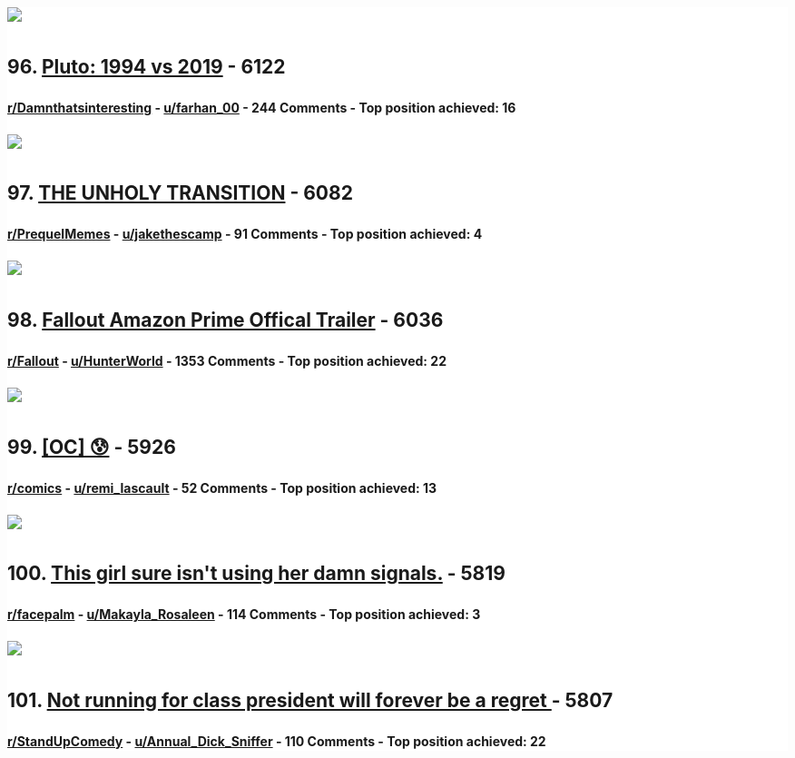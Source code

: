 <a href="https://i.redd.it/xt08zu5d5x3c1.jpg"><img src="https://b.thumbs.redditmedia.com/Hckvex9nDzkqfV2Yv7z-pnnyOpSacPBf6maar3e_3-c.jpg"></img></a>

## 96. [Pluto: 1994 vs 2019](http://reddit.com/r/Damnthatsinteresting/comments/188yuzb/pluto_1994_vs_2019/) - 6122
#### [r/Damnthatsinteresting](http://reddit.com/r/Damnthatsinteresting) - [u/farhan_00](http://reddit.com/u/farhan_00) - 244 Comments - Top position achieved: 16

<a href="https://i.redd.it/o6wqau2j8u3c1.jpg"><img src="https://b.thumbs.redditmedia.com/eSYkTn85QEvsyktqmAvMtZVlzdoYit5Vvun-6TV9xDo.jpg"></img></a>

## 97. [THE UNHOLY TRANSITION](http://reddit.com/r/PrequelMemes/comments/189io42/the_unholy_transition/) - 6082
#### [r/PrequelMemes](http://reddit.com/r/PrequelMemes) - [u/jakethescamp](http://reddit.com/u/jakethescamp) - 91 Comments - Top position achieved: 4

<a href="https://v.redd.it/o2336pldjz3c1"><img src="https://external-preview.redd.it/dzZ4ZWhiaWRqejNjMYz1pqHt95IxB_M1txATKcDoDfZRt6a7VWy_-SRLULts.png?width=140&amp;height=76&amp;crop=140:76,smart&amp;format=jpg&amp;v=enabled&amp;lthumb=true&amp;s=4ea7df5e1c66bff2636101181546215f9d47ad55"></img></a>

## 98. [Fallout Amazon Prime Offical Trailer](http://reddit.com/r/Fallout/comments/18977iz/fallout_amazon_prime_offical_trailer/) - 6036
#### [r/Fallout](http://reddit.com/r/Fallout) - [u/HunterWorld](http://reddit.com/u/HunterWorld) - 1353 Comments - Top position achieved: 22

<a href="https://www.youtube.com/watch?v=0kQ8i2FpRDk"><img src="https://a.thumbs.redditmedia.com/UH4IBMa0Mo4Wak1Xv_Wsrc9K17Pna29MCbSPmBoI8K8.jpg"></img></a>

## 99. [[OC] 😰](http://reddit.com/r/comics/comments/188zctz/oc/) - 5926
#### [r/comics](http://reddit.com/r/comics) - [u/remi_lascault](http://reddit.com/u/remi_lascault) - 52 Comments - Top position achieved: 13

<a href="https://i.redd.it/i240jynueu3c1.jpg"><img src="https://b.thumbs.redditmedia.com/vriqCOM-p5QhriijH0k4aoZNu7goOqohITo1eHzZybw.jpg"></img></a>

## 100. [This girl sure isn't using her damn signals.](http://reddit.com/r/facepalm/comments/189js2l/this_girl_sure_isnt_using_her_damn_signals/) - 5819
#### [r/facepalm](http://reddit.com/r/facepalm) - [u/Makayla_Rosaleen](http://reddit.com/u/Makayla_Rosaleen) - 114 Comments - Top position achieved: 3

<a href="https://i.redd.it/20dcvvtkuz3c1.jpg"><img src="https://a.thumbs.redditmedia.com/qgFLw4FfXPpc1nwDLnAxMFMmvYLnRJj9nmkXgU1Lfx0.jpg"></img></a>

## 101. [Not running for class president will forever be a regret ](http://reddit.com/r/StandUpComedy/comments/188veds/not_running_for_class_president_will_forever_be_a/) - 5807
#### [r/StandUpComedy](http://reddit.com/r/StandUpComedy) - [u/Annual_Dick_Sniffer](http://reddit.com/u/Annual_Dick_Sniffer) - 110 Comments - Top position achieved: 22
